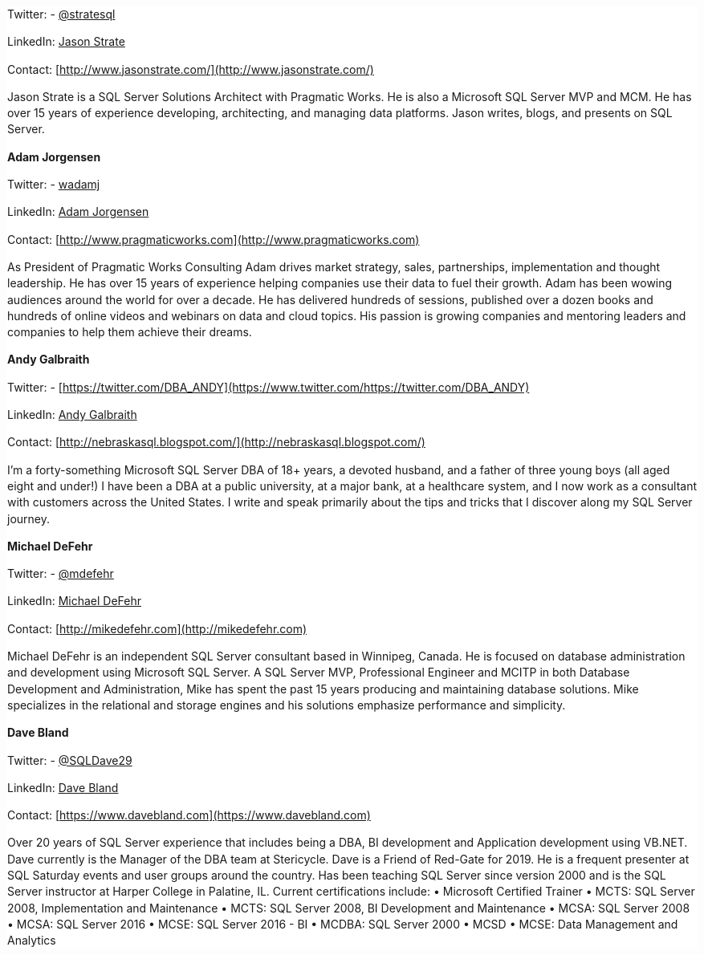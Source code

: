 Twitter:  - [@stratesql](https://www.twitter.com/@stratesql)
 
LinkedIn: [Jason Strate](http://www.linkedin.com/in/jasonstrate/)
 
Contact: [http://www.jasonstrate.com/](http://www.jasonstrate.com/)
 
Jason Strate is a SQL Server Solutions Architect with Pragmatic Works. He is also a Microsoft SQL Server MVP and MCM. He has over 15 years of experience developing, architecting, and managing data platforms. Jason writes, blogs, and presents on SQL Server.
 
**Adam Jorgensen**
 
Twitter:  - [wadamj](https://www.twitter.com/wadamj)
 
LinkedIn: [Adam Jorgensen](https://www.linkedin.com/in/wadamjorgensen/)
 
Contact: [http://www.pragmaticworks.com](http://www.pragmaticworks.com)
 
As President of Pragmatic Works Consulting Adam drives market strategy, sales, partnerships, implementation and thought leadership. He has over 15 years of experience helping companies use their data to fuel their growth. Adam has been wowing audiences around the world for over a decade. He has delivered hundreds of sessions, published over a dozen books and hundreds of online videos and webinars on data and cloud topics. His passion is growing companies and mentoring leaders and companies to help them achieve their dreams.
 
**Andy Galbraith**
 
Twitter:  - [https://twitter.com/DBA_ANDY](https://www.twitter.com/https://twitter.com/DBA_ANDY)
 
LinkedIn: [Andy Galbraith](http://www.linkedin.com/pub/andy-galbraith/5/149/98b)
 
Contact: [http://nebraskasql.blogspot.com/](http://nebraskasql.blogspot.com/)
 
I’m a forty-something Microsoft SQL Server DBA of 18+ years, a devoted husband, and a father of three young boys (all aged eight and under!) I have been a DBA at a public university, at a major bank, at a healthcare system, and I now work as a consultant with customers across the United States. I write and speak primarily about the tips and tricks that I discover along my SQL Server journey.
 
**Michael DeFehr**
 
Twitter:  - [@mdefehr](https://www.twitter.com/@mdefehr)
 
LinkedIn: [Michael DeFehr](http://ca.linkedin.com/in/mdefehr)
 
Contact: [http://mikedefehr.com](http://mikedefehr.com)
 
Michael DeFehr is an independent SQL Server consultant based in Winnipeg, Canada. He is focused on database administration and development using Microsoft SQL Server.
A SQL Server MVP, Professional Engineer and MCITP in both Database Development and Administration, Mike has spent the past 15 years producing and maintaining database solutions. Mike specializes in the relational and storage engines and his solutions emphasize performance and simplicity.
 
**Dave Bland**
 
Twitter:  - [@SQLDave29](https://www.twitter.com/@SQLDave29)
 
LinkedIn: [Dave Bland](https://www.linkedin.com/in/dave-bland-sql-server)
 
Contact: [https://www.davebland.com](https://www.davebland.com)
 
Over 20 years of SQL Server experience that includes being a DBA,  BI development and Application development using VB.NET.  Dave currently is the Manager of the DBA team at Stericycle.  Dave is a Friend of Red-Gate for 2019. He is a frequent presenter at SQL Saturday events and user groups around the country. Has been teaching SQL Server since version 2000 and is the SQL Server instructor at Harper College in Palatine, IL. Current certifications include: • Microsoft Certified Trainer • MCTS: SQL Server 2008, Implementation and Maintenance • MCTS: SQL Server 2008, BI Development and Maintenance • MCSA: SQL Server 2008 • MCSA: SQL Server 2016 • MCSE: SQL Server 2016 - BI • MCDBA: SQL Server 2000 • MCSD  • MCSE: Data Management and Analytics
 